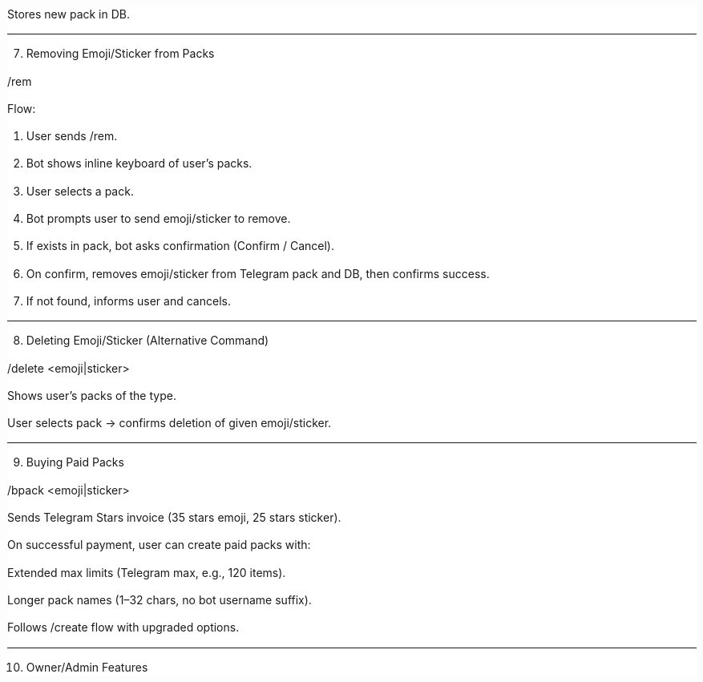 Stores new pack in DB.



---

7. Removing Emoji/Sticker from Packs

/rem

Flow:

1. User sends /rem.


2. Bot shows inline keyboard of user’s packs.


3. User selects a pack.


4. Bot prompts user to send emoji/sticker to remove.


5. If exists in pack, bot asks confirmation (Confirm / Cancel).


6. On confirm, removes emoji/sticker from Telegram pack and DB, then confirms success.


7. If not found, informs user and cancels.





---

8. Deleting Emoji/Sticker (Alternative Command)

/delete <emoji|sticker>

Shows user’s packs of the type.

User selects pack → confirms deletion of given emoji/sticker.



---

9. Buying Paid Packs

/bpack <emoji|sticker>

Sends Telegram Stars invoice (35 stars emoji, 25 stars sticker).

On successful payment, user can create paid packs with:

Extended max limits (Telegram max, e.g., 120 items).

Longer pack names (1–32 chars, no bot username suffix).


Follows /create flow with upgraded options.



---

10. Owner/Admin Features
